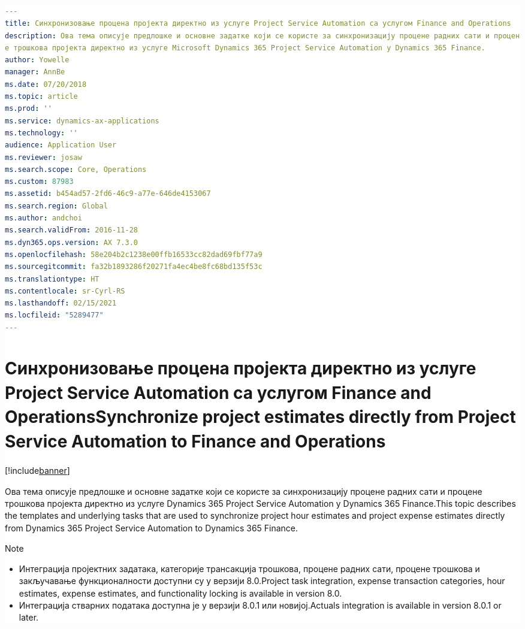 ```yaml
---
title: Синхронизовање процена пројекта директно из услуге Project Service Automation са услугом Finance and Operations
description: Ова тема описује предлошке и основне задатке који се користе за синхронизацију процене радних сати и процене трошкова пројекта директно из услуге Microsoft Dynamics 365 Project Service Automation у Dynamics 365 Finance.
author: Yowelle
manager: AnnBe
ms.date: 07/20/2018
ms.topic: article
ms.prod: ''
ms.service: dynamics-ax-applications
ms.technology: ''
audience: Application User
ms.reviewer: josaw
ms.search.scope: Core, Operations
ms.custom: 87983
ms.assetid: b454ad57-2fd6-46c9-a77e-646de4153067
ms.search.region: Global
ms.author: andchoi
ms.search.validFrom: 2016-11-28
ms.dyn365.ops.version: AX 7.3.0
ms.openlocfilehash: 58e204b2c1238e00ffb16533cc82dad69fbf77a9
ms.sourcegitcommit: fa32b1893286f20271fa4ec4be8fc68bd135f53c
ms.translationtype: HT
ms.contentlocale: sr-Cyrl-RS
ms.lasthandoff: 02/15/2021
ms.locfileid: "5289477"
---
```

# <a name="synchronize-project-estimates-directly-from-project-service-automation-to-finance-and-operations"></a><span data-ttu-id="b3c0d-103">Синхронизовање процена пројекта директно из услуге Project Service Automation са услугом Finance and Operations</span><span class="sxs-lookup"><span data-stu-id="b3c0d-103">Synchronize project estimates directly from Project Service Automation to Finance and Operations</span></span>

[!include[banner](../includes/banner.md)]

<span data-ttu-id="b3c0d-104">Ова тема описује предлошке и основне задатке који се користе за синхронизацију процене радних сати и процене трошкова пројекта директно из услуге Dynamics 365 Project Service Automation у Dynamics 365 Finance.</span><span class="sxs-lookup"><span data-stu-id="b3c0d-104">This topic describes the templates and underlying tasks that are used to synchronize project hour estimates and project expense estimates directly from Dynamics 365 Project Service Automation to Dynamics 365 Finance.</span></span>

> [!NOTE]
> - <span data-ttu-id="b3c0d-105">Интеграција пројектних задатака, категорије трансакција трошкова, процене радних сати, процене трошкова и закључавање функционалности доступни су у верзији 8.0.</span><span class="sxs-lookup"><span data-stu-id="b3c0d-105">Project task integration, expense transaction categories, hour estimates, expense estimates, and functionality locking is available in version 8.0.</span></span>
> - <span data-ttu-id="b3c0d-106">Интеграција стварних података доступна је у верзији 8.0.1 или новијој.</span><span class="sxs-lookup"><span data-stu-id="b3c0d-106">Actuals integration is available in version 8.0.1 or later.</span></span>

